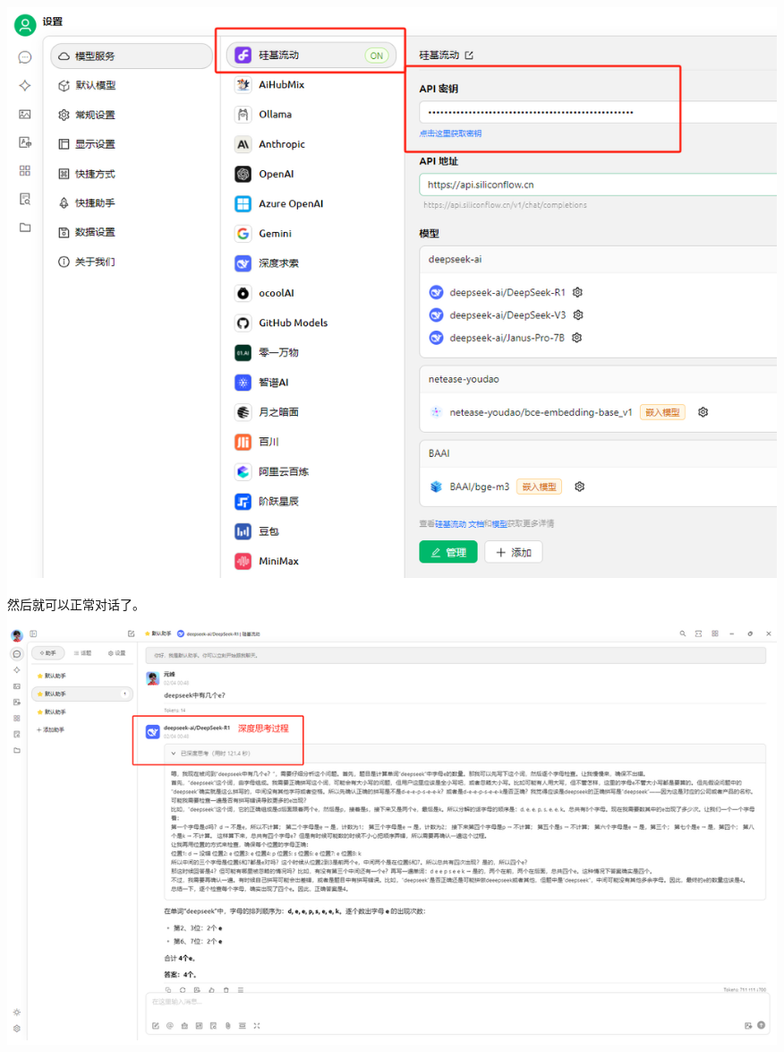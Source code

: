 ![1739198273664-64496f7c-fb44-4f2b-9a95-43ed832139bf.png](./img/zqjRoWN_VaeMD1Md/1739198273664-64496f7c-fb44-4f2b-9a95-43ed832139bf-948163.png)

然后就可以正常对话了。

![1739198273718-54935a0a-a22e-4395-a27e-df0b43f05b42.png](./img/zqjRoWN_VaeMD1Md/1739198273718-54935a0a-a22e-4395-a27e-df0b43f05b42-459809.png)
